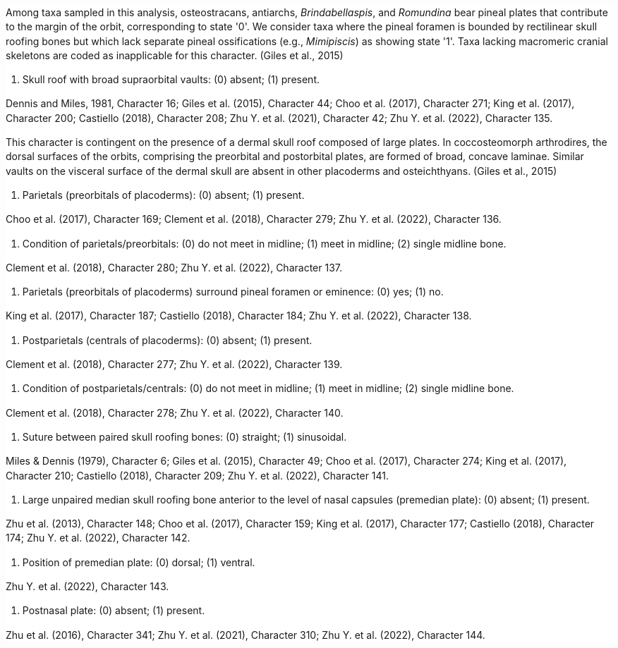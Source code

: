 Among taxa sampled in this analysis, osteostracans, antiarchs, _Brindabellaspis_, and _Romundina_ bear pineal plates that contribute to the margin of the orbit, corresponding to state '0'. We consider taxa where the pineal foramen is bounded by rectilinear skull roofing bones but which lack separate pineal ossifications (e.g., _Mimipiscis_) as showing state '1'. Taxa lacking macromeric cranial skeletons are coded as inapplicable for this character. (Giles et al., 2015)

1. Skull roof with broad supraorbital vaults: (0) absent; (1) present.

Dennis and Miles, 1981, Character 16; Giles et al. (2015), Character 44; Choo et al. (2017), Character 271; King et al. (2017), Character 200; Castiello (2018), Character 208; Zhu Y. et al. (2021), Character 42; Zhu Y. et al. (2022), Character 135.

This character is contingent on the presence of a dermal skull roof composed of large plates. In coccosteomorph arthrodires, the dorsal surfaces of the orbits, comprising the preorbital and postorbital plates, are formed of broad, concave laminae. Similar vaults on the visceral surface of the dermal skull are absent in other placoderms and osteichthyans. (Giles et al., 2015)

1. Parietals (preorbitals of placoderms): (0) absent; (1) present.

Choo et al. (2017), Character 169; Clement et al. (2018), Character 279; Zhu Y. et al. (2022), Character 136.

1. Condition of parietals/preorbitals: (0) do not meet in midline; (1) meet in midline; (2) single midline bone.

Clement et al. (2018), Character 280; Zhu Y. et al. (2022), Character 137.

1. Parietals (preorbitals of placoderms) surround pineal foramen or eminence: (0) yes; (1) no.

King et al. (2017), Character 187; Castiello (2018), Character 184; Zhu Y. et al. (2022), Character 138.

1. Postparietals (centrals of placoderms): (0) absent; (1) present.

Clement et al. (2018), Character 277; Zhu Y. et al. (2022), Character 139.

1. Condition of postparietals/centrals: (0) do not meet in midline; (1) meet in midline; (2) single midline bone.

Clement et al. (2018), Character 278; Zhu Y. et al. (2022), Character 140.

1. Suture between paired skull roofing bones: (0) straight; (1) sinusoidal.

Miles & Dennis (1979), Character 6; Giles et al. (2015), Character 49; Choo et al. (2017), Character 274; King et al. (2017), Character 210; Castiello (2018), Character 209; Zhu Y. et al. (2022), Character 141.

1. Large unpaired median skull roofing bone anterior to the level of nasal capsules (premedian plate): (0) absent; (1) present.

Zhu et al. (2013), Character 148; Choo et al. (2017), Character 159; King et al. (2017), Character 177; Castiello (2018), Character 174; Zhu Y. et al. (2022), Character 142.

1. Position of premedian plate: (0) dorsal; (1) ventral.

Zhu Y. et al. (2022), Character 143.

1. Postnasal plate: (0) absent; (1) present.

Zhu et al. (2016), Character 341; Zhu Y. et al. (2021), Character 310; Zhu Y. et al. (2022), Character 144.
